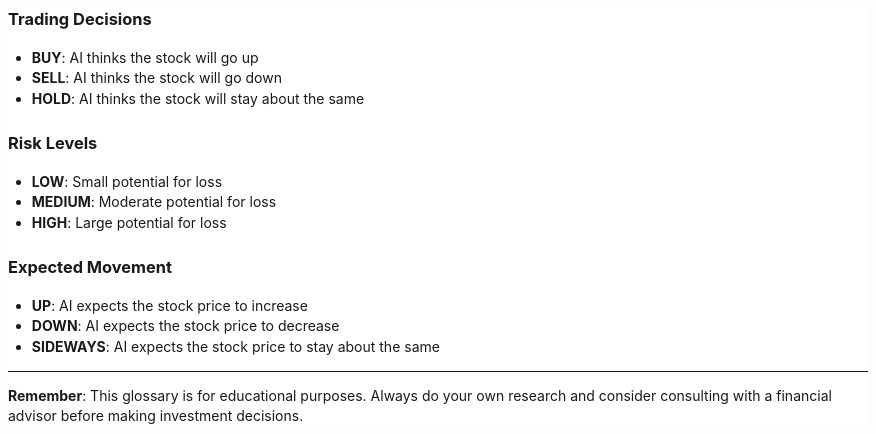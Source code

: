 ### **Trading Decisions**
- **BUY**: AI thinks the stock will go up
- **SELL**: AI thinks the stock will go down
- **HOLD**: AI thinks the stock will stay about the same

### **Risk Levels**
- **LOW**: Small potential for loss
- **MEDIUM**: Moderate potential for loss
- **HIGH**: Large potential for loss

### **Expected Movement**
- **UP**: AI expects the stock price to increase
- **DOWN**: AI expects the stock price to decrease
- **SIDEWAYS**: AI expects the stock price to stay about the same

---

**Remember**: This glossary is for educational purposes. Always do your own research and consider consulting with a financial advisor before making investment decisions. 